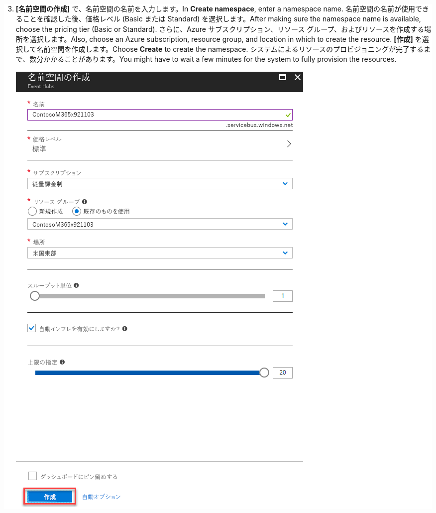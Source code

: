 3. <span data-ttu-id="96c47-140">**[名前空間の作成]** で、名前空間の名前を入力します。</span><span class="sxs-lookup"><span data-stu-id="96c47-140">In **Create namespace**, enter a namespace name.</span></span> <span data-ttu-id="96c47-141">名前空間の名前が使用できることを確認した後、価格レベル (Basic または Standard) を選択します。</span><span class="sxs-lookup"><span data-stu-id="96c47-141">After making sure the namespace name is available, choose the pricing tier (Basic or Standard).</span></span> <span data-ttu-id="96c47-142">さらに、Azure サブスクリプション、リソース グループ、およびリソースを作成する場所を選択します。</span><span class="sxs-lookup"><span data-stu-id="96c47-142">Also, choose an Azure subscription, resource group, and location in which to create the resource.</span></span> <span data-ttu-id="96c47-143">**[作成]** を選択して名前空間を作成します。</span><span class="sxs-lookup"><span data-stu-id="96c47-143">Choose **Create** to create the namespace.</span></span> <span data-ttu-id="96c47-144">システムによるリソースのプロビジョニングが完了するまで、数分かかることがあります。</span><span class="sxs-lookup"><span data-stu-id="96c47-144">You might have to wait a few minutes for the system to fully provision the resources.</span></span>

    ![[名前空間の作成] の画像](images/create-namespace.png)

